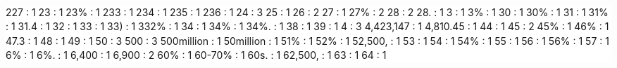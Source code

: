 227 : 1
23 : 1
23% : 1
233 : 1
234 : 1
235 : 1
236 : 1
24 : 3
25 : 1
26 : 2
27 : 1
27% : 2
28 : 2
28. : 1
3 : 1
3% : 1
30 : 1
30% : 1
31 : 1
31% : 1
31.4 : 1
32 : 1
33 : 1
33) : 1
332% : 1
34 : 1
34% : 1
34%. : 1
38 : 1
39 : 1
4 : 3
4,423,147 : 1
4,810.45 : 1
44 : 1
45 : 2
45% : 1
46% : 1
47.3 : 1
48 : 1
49 : 1
50 : 3
500 : 3
500million : 1
50million : 1
51% : 1
52% : 1
52,500, : 1
53 : 1
54 : 1
54% : 1
55 : 1
56 : 1
56% : 1
57 : 1
6% : 1
6%. : 1
6,400 : 1
6,900 : 2
60% : 1
60-70% : 1
60s. : 1
62,500, : 1
63 : 1
64 : 1
